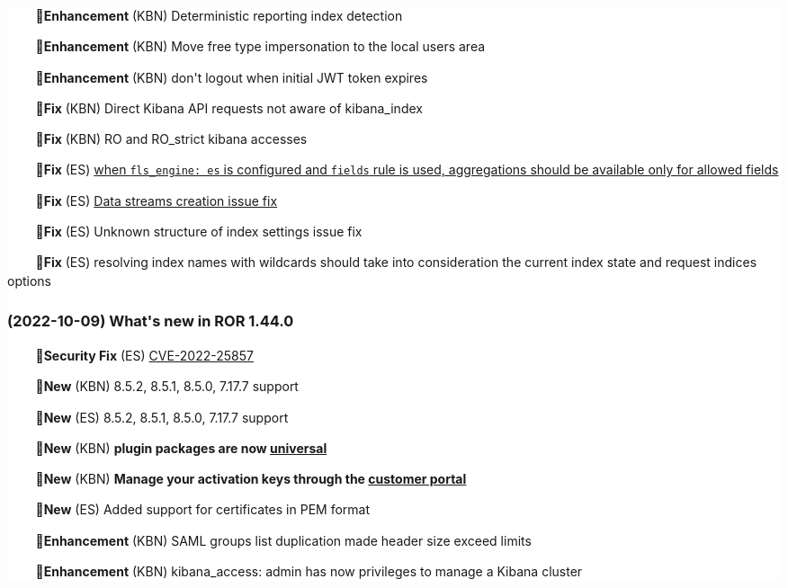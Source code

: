 &nbsp;&nbsp;&nbsp;&nbsp;&nbsp;&nbsp;&nbsp;&nbsp;**🧐Enhancement** (KBN) Deterministic reporting index detection


&nbsp;&nbsp;&nbsp;&nbsp;&nbsp;&nbsp;&nbsp;&nbsp;**🧐Enhancement** (KBN) Move free type impersonation to the local users area


&nbsp;&nbsp;&nbsp;&nbsp;&nbsp;&nbsp;&nbsp;&nbsp;**🧐Enhancement** (KBN) don't logout when initial JWT token expires


&nbsp;&nbsp;&nbsp;&nbsp;&nbsp;&nbsp;&nbsp;&nbsp;**🐞Fix** (KBN) Direct Kibana API requests not aware of kibana_index


&nbsp;&nbsp;&nbsp;&nbsp;&nbsp;&nbsp;&nbsp;&nbsp;**🐞Fix** (KBN) RO and RO_strict kibana accesses


&nbsp;&nbsp;&nbsp;&nbsp;&nbsp;&nbsp;&nbsp;&nbsp;**🐞Fix** (ES) [when `fls_engine: es` is configured and `fields` rule is used, aggregations should be available only for allowed fields](https://forum.readonlyrest.com/t/field-level-security-and-aggregations/2133)


&nbsp;&nbsp;&nbsp;&nbsp;&nbsp;&nbsp;&nbsp;&nbsp;**🐞Fix** (ES) [Data streams creation issue fix](https://github.com/sscarduzio/elasticsearch-readonlyrest-plugin/issues/829)


&nbsp;&nbsp;&nbsp;&nbsp;&nbsp;&nbsp;&nbsp;&nbsp;**🐞Fix** (ES) Unknown structure of index settings issue fix


&nbsp;&nbsp;&nbsp;&nbsp;&nbsp;&nbsp;&nbsp;&nbsp;**🐞Fix** (ES) resolving index names with wildcards should take into consideration the current index state and request indices options

### (2022-10-09) What's new in **ROR 1.44.0**


&nbsp;&nbsp;&nbsp;&nbsp;&nbsp;&nbsp;&nbsp;&nbsp;**🚨Security Fix** (ES) [CVE-2022-25857](https://nvd.nist.gov/vuln/detail/CVE-2022-25857)


&nbsp;&nbsp;&nbsp;&nbsp;&nbsp;&nbsp;&nbsp;&nbsp;**🚀New** (KBN) 8.5.2, 8.5.1, 8.5.0, 7.17.7 support


&nbsp;&nbsp;&nbsp;&nbsp;&nbsp;&nbsp;&nbsp;&nbsp;**🚀New** (ES) 8.5.2, 8.5.1, 8.5.0, 7.17.7 support


&nbsp;&nbsp;&nbsp;&nbsp;&nbsp;&nbsp;&nbsp;&nbsp;**🚀New** (KBN) **plugin packages are now [universal](https://docs.readonlyrest.com/universal-builds)**


&nbsp;&nbsp;&nbsp;&nbsp;&nbsp;&nbsp;&nbsp;&nbsp;**🚀New** (KBN) **Manage your activation keys through the [customer portal](https://readonlyrest.com/customer)**


&nbsp;&nbsp;&nbsp;&nbsp;&nbsp;&nbsp;&nbsp;&nbsp;**🚀New** (ES) Added support for certificates in PEM format


&nbsp;&nbsp;&nbsp;&nbsp;&nbsp;&nbsp;&nbsp;&nbsp;**🧐Enhancement** (KBN) SAML groups list duplication made header size exceed limits


&nbsp;&nbsp;&nbsp;&nbsp;&nbsp;&nbsp;&nbsp;&nbsp;**🧐Enhancement** (KBN) kibana_access: admin has now privileges to manage a Kibana cluster
